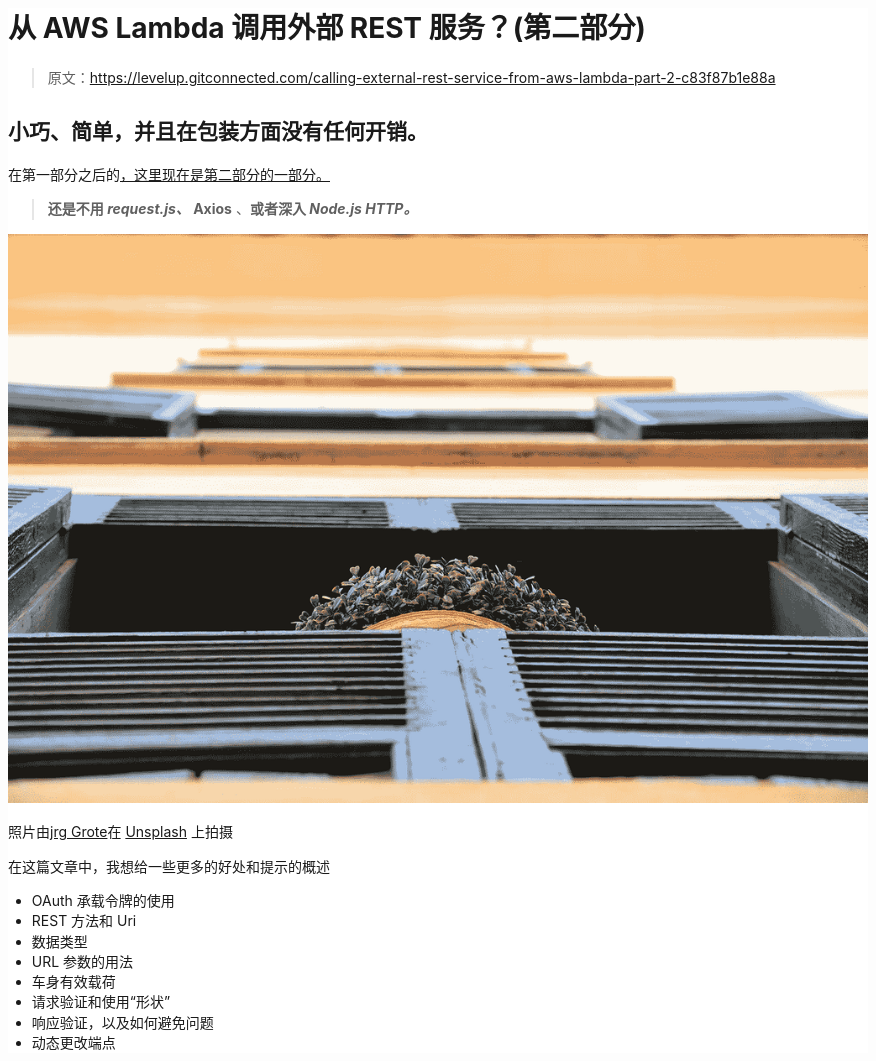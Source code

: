 # 从 AWS Lambda 调用外部 REST 服务？(第二部分)

> 原文：<https://levelup.gitconnected.com/calling-external-rest-service-from-aws-lambda-part-2-c83f87b1e88a>

## 小巧、简单，并且在包装方面没有任何开销。

在第一部分之后的[，这里现在是第二部分的一部分。](/calling-external-rest-service-from-aws-lambda-1890a521a3f1)

> **还是不用 *request.js、* Axios** 、**或者深入 *Node.js HTTP。***

![](img/3e11b6345a726b10a63d469bcb8f6311.png)

照片由[jrg Grote](https://unsplash.com/@jgrotego?utm_source=medium&utm_medium=referral)在 [Unsplash](https://unsplash.com?utm_source=medium&utm_medium=referral) 上拍摄

在这篇文章中，我想给一些更多的好处和提示的概述

*   OAuth 承载令牌的使用
*   REST 方法和 Uri
*   数据类型
*   URL 参数的用法
*   车身有效载荷
*   请求验证和使用“形状”
*   响应验证，以及如何避免问题
*   动态更改端点
